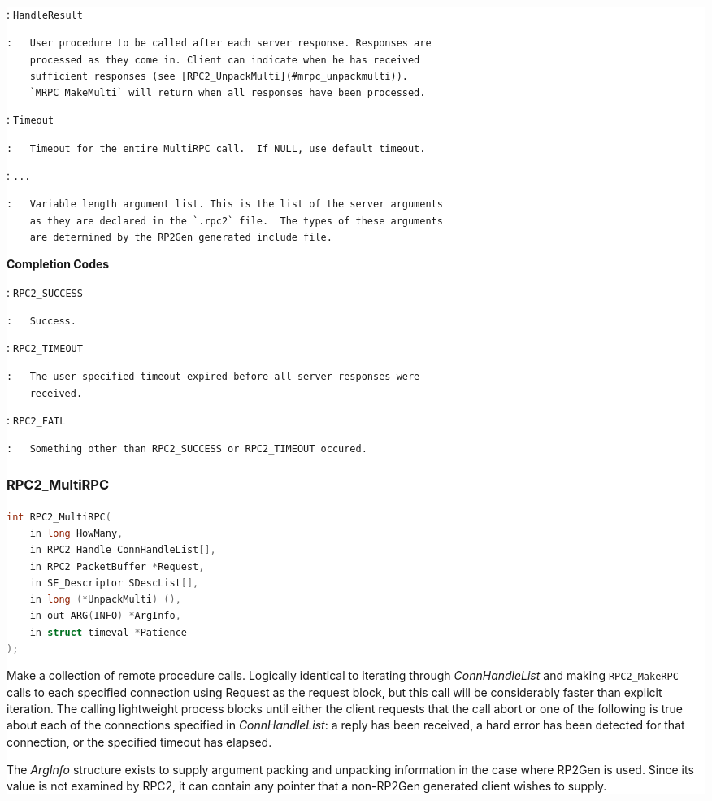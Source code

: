 :   `HandleResult`

    :   User procedure to be called after each server response. Responses are
        processed as they come in. Client can indicate when he has received
        sufficient responses (see [RPC2_UnpackMulti](#mrpc_unpackmulti)).
        `MRPC_MakeMulti` will return when all responses have been processed.

:   `Timeout`

    :   Timeout for the entire MultiRPC call.  If NULL, use default timeout.

:   `...`

    :   Variable length argument list. This is the list of the server arguments
        as they are declared in the `.rpc2` file.  The types of these arguments
        are determined by the RP2Gen generated include file.

**Completion Codes**

:   `RPC2_SUCCESS`

    :   Success.

:   `RPC2_TIMEOUT`

    :   The user specified timeout expired before all server responses were
        received.

:   `RPC2_FAIL`

    :   Something other than RPC2_SUCCESS or RPC2_TIMEOUT occured.

### RPC2\_MultiRPC

``` c
int RPC2_MultiRPC(
    in long HowMany,
    in RPC2_Handle ConnHandleList[],
    in RPC2_PacketBuffer *Request,
    in SE_Descriptor SDescList[],
    in long (*UnpackMulti) (),
    in out ARG(INFO) *ArgInfo,
    in struct timeval *Patience
);
```

Make a collection of remote procedure calls. Logically identical to iterating
through *ConnHandleList* and making `RPC2_MakeRPC` calls to each specified
connection using Request as the request block, but this call will be
considerably faster than explicit iteration. The calling lightweight process
blocks until either the client requests that the call abort or one of the
following is true about each of the connections specified in *ConnHandleList*:
a reply has been received, a hard error has been detected for that connection,
or the specified timeout has elapsed.

The *ArgInfo* structure exists to supply argument packing and unpacking
information in the case where RP2Gen is used. Since its value is not examined
by RPC2, it can contain any pointer that a non-RP2Gen generated client wishes
to supply.
